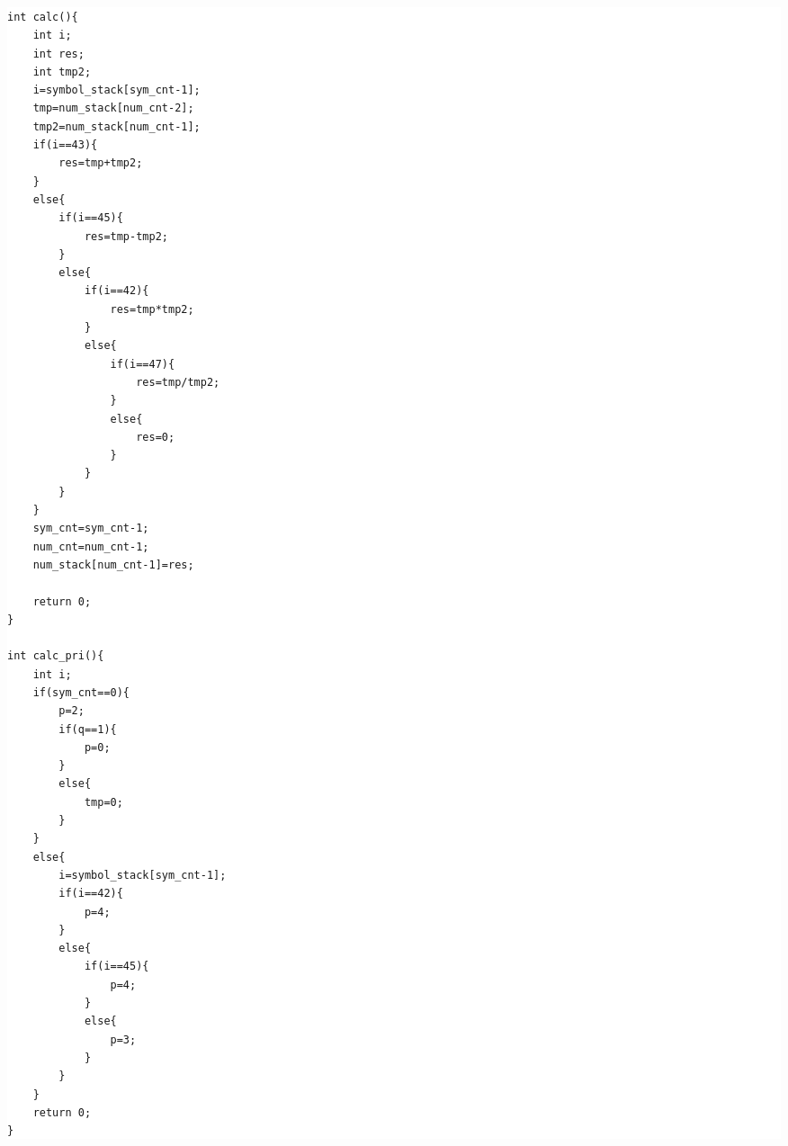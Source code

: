     
    int calc(){
        int i;
        int res;
        int tmp2;
        i=symbol_stack[sym_cnt-1];
        tmp=num_stack[num_cnt-2];
        tmp2=num_stack[num_cnt-1];
        if(i==43){
            res=tmp+tmp2;
        }
        else{
            if(i==45){
                res=tmp-tmp2;
            }
            else{
                if(i==42){
                    res=tmp*tmp2;
                }
                else{
                    if(i==47){
                        res=tmp/tmp2;
                    }
                    else{
                        res=0;
                    }
                }
            }
        }
        sym_cnt=sym_cnt-1;
        num_cnt=num_cnt-1;
        num_stack[num_cnt-1]=res;
    
        return 0;
    }
    
    int calc_pri(){
        int i;
        if(sym_cnt==0){
            p=2;
            if(q==1){
                p=0;
            }
            else{
                tmp=0;
            }
        }
        else{
            i=symbol_stack[sym_cnt-1];
            if(i==42){
                p=4;
            }
            else{
                if(i==45){
                    p=4;
                }
                else{
                    p=3;
                }
            }
        }
        return 0;
    }
    